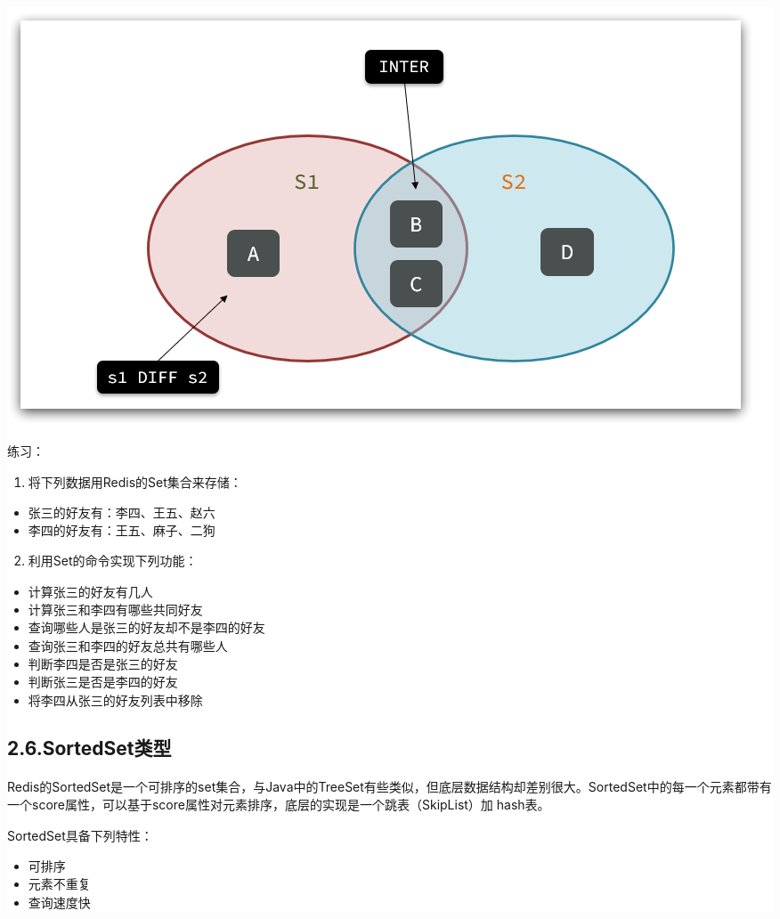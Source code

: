 ![](assets/L9vTv2X.png)



练习：

1. 将下列数据用Redis的Set集合来存储：

- 张三的好友有：李四、王五、赵六
- 李四的好友有：王五、麻子、二狗

2. 利用Set的命令实现下列功能：

- 计算张三的好友有几人
- 计算张三和李四有哪些共同好友
- 查询哪些人是张三的好友却不是李四的好友
- 查询张三和李四的好友总共有哪些人
- 判断李四是否是张三的好友
- 判断张三是否是李四的好友
- 将李四从张三的好友列表中移除



## 2.6.SortedSet类型

Redis的SortedSet是一个可排序的set集合，与Java中的TreeSet有些类似，但底层数据结构却差别很大。SortedSet中的每一个元素都带有一个score属性，可以基于score属性对元素排序，底层的实现是一个跳表（SkipList）加 hash表。

SortedSet具备下列特性：

- 可排序
- 元素不重复
- 查询速度快
